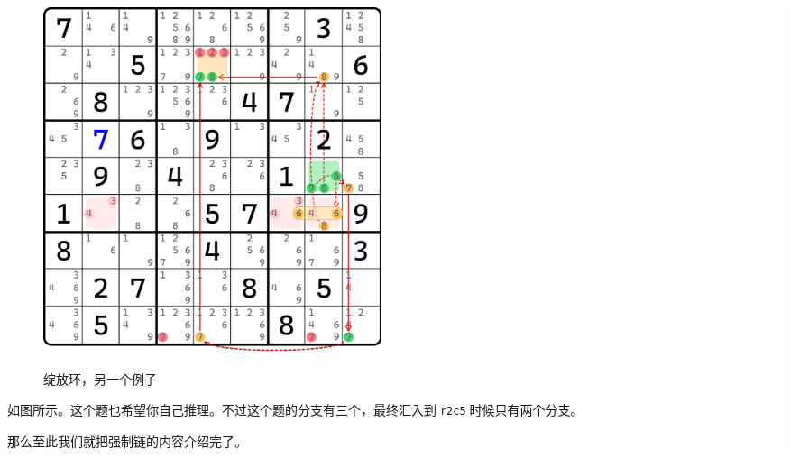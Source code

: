 <figure><img src="../.gitbook/assets/images_0367.png" alt="" width="375"><figcaption><p>绽放环，另一个例子</p></figcaption></figure>

如图所示。这个题也希望你自己推理。不过这个题的分支有三个，最终汇入到 `r2c5` 时候只有两个分支。

那么至此我们就把强制链的内容介绍完了。
